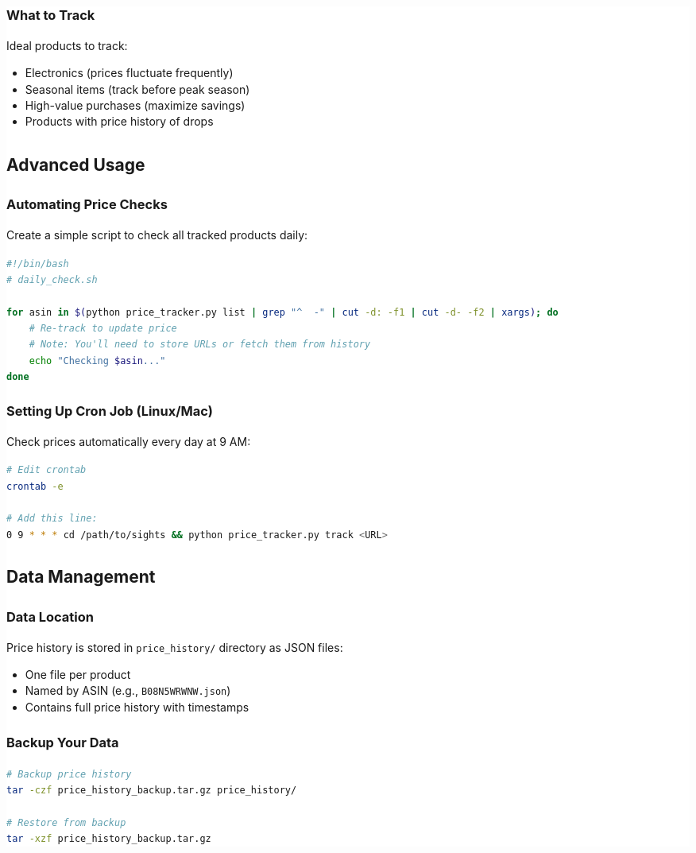 ### What to Track
Ideal products to track:
- Electronics (prices fluctuate frequently)
- Seasonal items (track before peak season)
- High-value purchases (maximize savings)
- Products with price history of drops

## Advanced Usage

### Automating Price Checks

Create a simple script to check all tracked products daily:

```bash
#!/bin/bash
# daily_check.sh

for asin in $(python price_tracker.py list | grep "^  -" | cut -d: -f1 | cut -d- -f2 | xargs); do
    # Re-track to update price
    # Note: You'll need to store URLs or fetch them from history
    echo "Checking $asin..."
done
```

### Setting Up Cron Job (Linux/Mac)

Check prices automatically every day at 9 AM:

```bash
# Edit crontab
crontab -e

# Add this line:
0 9 * * * cd /path/to/sights && python price_tracker.py track <URL>
```

## Data Management

### Data Location
Price history is stored in `price_history/` directory as JSON files:
- One file per product
- Named by ASIN (e.g., `B08N5WRWNW.json`)
- Contains full price history with timestamps

### Backup Your Data
```bash
# Backup price history
tar -czf price_history_backup.tar.gz price_history/

# Restore from backup
tar -xzf price_history_backup.tar.gz
```
